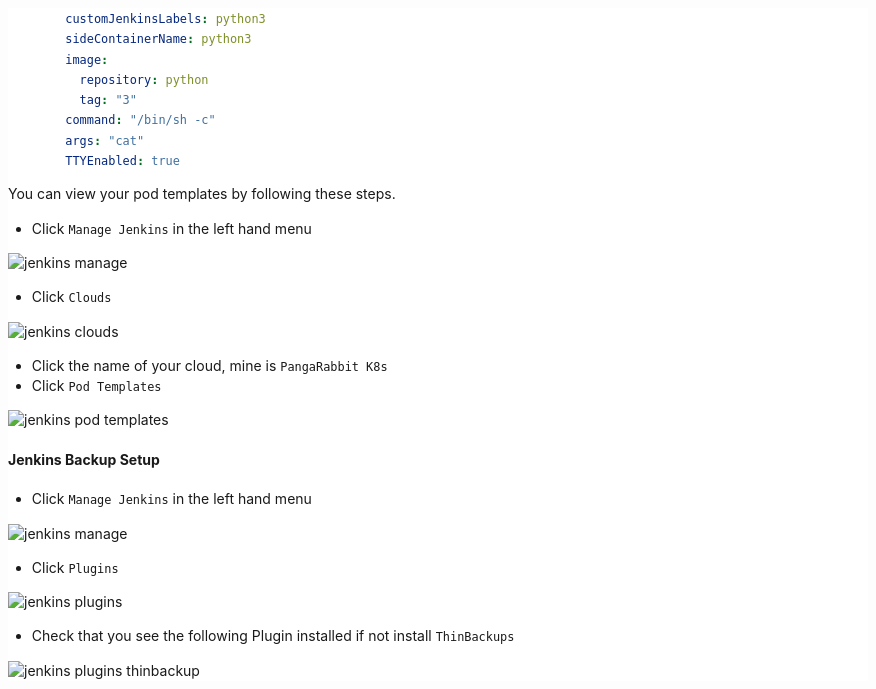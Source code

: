 ```yaml
        customJenkinsLabels: python3
        sideContainerName: python3
        image:
          repository: python
          tag: "3"
        command: "/bin/sh -c"
        args: "cat"
        TTYEnabled: true
```

You can view your pod templates by following these steps.

- Click `Manage Jenkins` in the left hand menu

<div class="col-left">
<img src="/images/how-to-bake-an-ortelius-pi/part05/06-jenkins-manage.png" alt="jenkins manage"/>
</div>
<p></p>

- Click `Clouds`

<div class="col-left">
<img src="/images/how-to-bake-an-ortelius-pi/part05/16-jenkins-clouds.png" alt="jenkins clouds"/>
</div>
<p></p>

- Click the name of your cloud, mine is `PangaRabbit K8s`
- Click `Pod Templates`

<div class="col-left">
<img src="/images/how-to-bake-an-ortelius-pi/part05/15-jenkins-pod-templates.png" alt="jenkins pod templates"/>
</div>
<p></p>

#### Jenkins Backup Setup

- Click `Manage Jenkins` in the left hand menu

<div class="col-left">
<img src="/images/how-to-bake-an-ortelius-pi/part05/06-jenkins-manage.png" alt="jenkins manage"/>
</div>
<p></p>

- Click `Plugins`

<div class="col-left">
<img src="/images/how-to-bake-an-ortelius-pi/part05/07-jenkins-plugins.png" alt="jenkins plugins"/>
</div>
<p></p>

- Check that you see the following Plugin installed if not install `ThinBackups`

<div class="col-left">
<img src="/images/how-to-bake-an-ortelius-pi/part05/09-jenkins-plugins-thinbackup.png" alt="jenkins plugins thinbackup"/>
</div>
<p></p>
